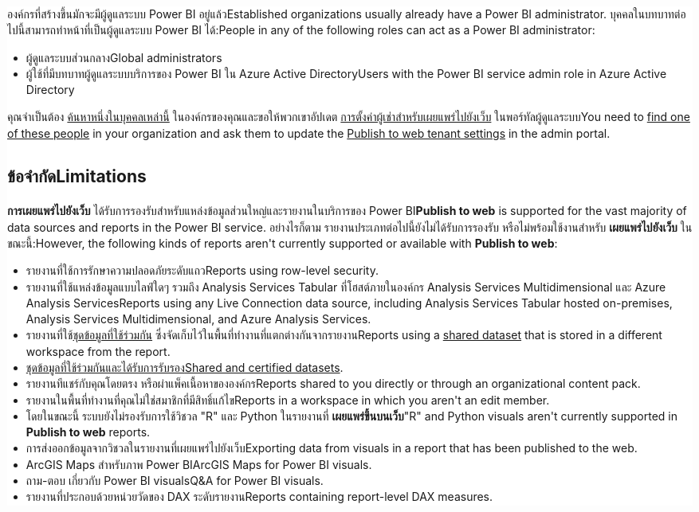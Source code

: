 <span data-ttu-id="63bf9-272">องค์กรที่สร้างขึ้นมักจะมีผู้ดูแลระบบ Power BI อยู่แล้ว</span><span class="sxs-lookup"><span data-stu-id="63bf9-272">Established organizations usually already have a Power BI administrator.</span></span> <span data-ttu-id="63bf9-273">บุคคลในบทบาทต่อไปนี้สามารถทำหน้าที่เป็นผู้ดูแลระบบ Power BI ได้:</span><span class="sxs-lookup"><span data-stu-id="63bf9-273">People in any of the following roles can act as a Power BI administrator:</span></span>

- <span data-ttu-id="63bf9-274">ผู้ดูแลระบบส่วนกลาง</span><span class="sxs-lookup"><span data-stu-id="63bf9-274">Global administrators</span></span>
- <span data-ttu-id="63bf9-275">ผู้ใช้ที่มีบทบาทผู้ดูแลระบบบริการของ Power BI ใน Azure Active Directory</span><span class="sxs-lookup"><span data-stu-id="63bf9-275">Users with the Power BI service admin role in Azure Active Directory</span></span>

<span data-ttu-id="63bf9-276">คุณจำเป็นต้อง [ค้นหาหนึ่งในบุคคลเหล่านี้](/office365/admin/admin-overview/admin-overview#who-has-admin-permissions-in-my-business) ในองค์กรของคุณและขอให้พวกเขาอัปเดต [การตั้งค่าผู้เช่าสำหรับเผยแพร่ไปยังเว็บ](../admin/service-admin-portal.md#publish-to-web) ในพอร์ทัลผู้ดูแลระบบ</span><span class="sxs-lookup"><span data-stu-id="63bf9-276">You need to [find one of these people](/office365/admin/admin-overview/admin-overview#who-has-admin-permissions-in-my-business) in your organization and ask them to update the [Publish to web tenant settings](../admin/service-admin-portal.md#publish-to-web) in the admin portal.</span></span>

## <a name="limitations"></a><span data-ttu-id="63bf9-277">ข้อจำกัด</span><span class="sxs-lookup"><span data-stu-id="63bf9-277">Limitations</span></span>

<span data-ttu-id="63bf9-278">**การเผยแพร่ไปยังเว็บ** ได้รับการรองรับสำหรับแหล่งข้อมูลส่วนใหญ่และรายงานในบริการของ Power BI</span><span class="sxs-lookup"><span data-stu-id="63bf9-278">**Publish to web** is supported for the vast majority of data sources and reports in the Power BI service.</span></span> <span data-ttu-id="63bf9-279">อย่างไรก็ตาม รายงานประเภทต่อไปนี้ยังไม่ได้รับการรองรับ หรือไม่พร้อมใช้งานสำหรับ **เผยแพร่ไปยังเว็บ** ในขณะนี้:</span><span class="sxs-lookup"><span data-stu-id="63bf9-279">However, the following kinds of reports aren't currently supported or available with **Publish to web**:</span></span>

- <span data-ttu-id="63bf9-280">รายงานที่ใช้การรักษาความปลอดภัยระดับแถว</span><span class="sxs-lookup"><span data-stu-id="63bf9-280">Reports using row-level security.</span></span>
- <span data-ttu-id="63bf9-281">รายงานที่ใช้แหล่งข้อมูลแบบไลฟ์ใดๆ รวมถึง Analysis Services Tabular ที่โฮสต์ภายในองค์กร Analysis Services Multidimensional และ Azure Analysis Services</span><span class="sxs-lookup"><span data-stu-id="63bf9-281">Reports using any Live Connection data source, including Analysis Services Tabular hosted on-premises, Analysis Services Multidimensional, and Azure Analysis Services.</span></span>
- <span data-ttu-id="63bf9-282">รายงานที่ใช้[ชุดข้อมูลที่ใช้ร่วมกัน](../connect-data/service-datasets-across-workspaces.md) ซึ่งจัดเก็บไว้ในพื้นที่ทำงานที่แตกต่างกันจากรายงาน</span><span class="sxs-lookup"><span data-stu-id="63bf9-282">Reports using a [shared dataset](../connect-data/service-datasets-across-workspaces.md) that is stored in a different workspace from the report.</span></span>
- <span data-ttu-id="63bf9-283">[ชุดข้อมูลที่ใช้ร่วมกันและได้รับการรับรอง](../connect-data/service-datasets-share.md)</span><span class="sxs-lookup"><span data-stu-id="63bf9-283">[Shared and certified datasets](../connect-data/service-datasets-share.md).</span></span>
- <span data-ttu-id="63bf9-284">รายงานทีแชร์กับคุณโดยตรง หรือผ่าแพ็คเนื้อหาขององค์กร</span><span class="sxs-lookup"><span data-stu-id="63bf9-284">Reports shared to you directly or through an organizational content pack.</span></span>
- <span data-ttu-id="63bf9-285">รายงานในพื้นที่ทำงานที่คุณไม่ใช่สมาชิกที่มีสิทธิ์แก้ไข</span><span class="sxs-lookup"><span data-stu-id="63bf9-285">Reports in a workspace in which you aren't an edit member.</span></span>
- <span data-ttu-id="63bf9-286">โดยในขณะนี้ ระบบยังไม่รองรับการใช้วิชวล "R" และ Python ในรายงานที่ **เผยแพร่ขึ้นบนเว็บ**</span><span class="sxs-lookup"><span data-stu-id="63bf9-286">"R" and Python visuals aren't currently supported in **Publish to web** reports.</span></span>
- <span data-ttu-id="63bf9-287">การส่งออกข้อมูลจากวิชวลในรายงานที่เผยแพร่ไปยังเว็บ</span><span class="sxs-lookup"><span data-stu-id="63bf9-287">Exporting data from visuals in a report that has been published to the web.</span></span>
- <span data-ttu-id="63bf9-288">ArcGIS Maps สำหรับภาพ Power BI</span><span class="sxs-lookup"><span data-stu-id="63bf9-288">ArcGIS Maps for Power BI visuals.</span></span>
- <span data-ttu-id="63bf9-289">ถาม-ตอบ เกี่ยวกับ Power BI visuals</span><span class="sxs-lookup"><span data-stu-id="63bf9-289">Q&A for Power BI visuals.</span></span>
- <span data-ttu-id="63bf9-290">รายงานที่ประกอบด้วยหน่วยวัดของ DAX ระดับรายงาน</span><span class="sxs-lookup"><span data-stu-id="63bf9-290">Reports containing report-level DAX measures.</span></span>